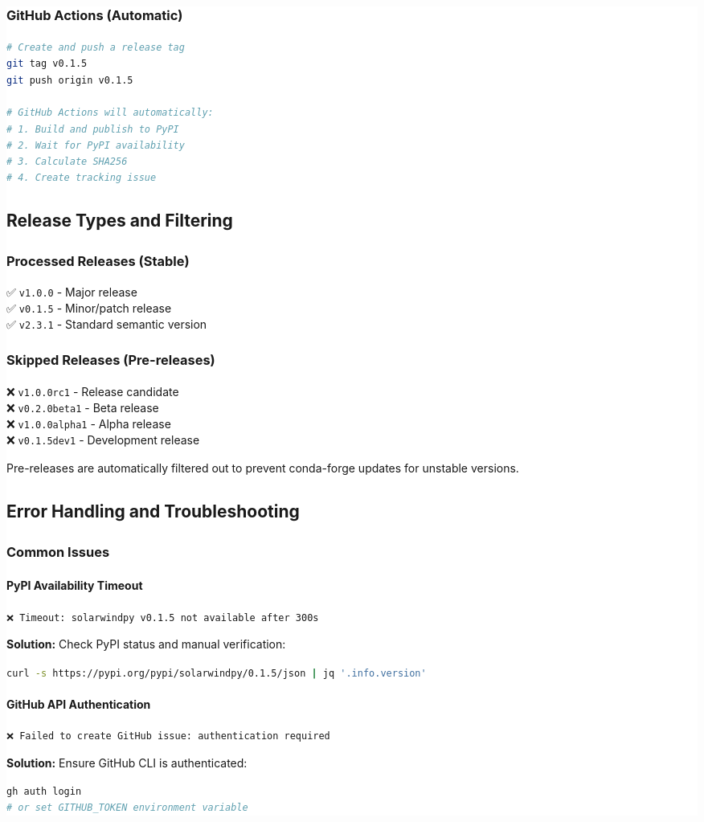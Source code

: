 ### GitHub Actions (Automatic)

```bash
# Create and push a release tag
git tag v0.1.5
git push origin v0.1.5

# GitHub Actions will automatically:
# 1. Build and publish to PyPI
# 2. Wait for PyPI availability
# 3. Calculate SHA256
# 4. Create tracking issue
```

## Release Types and Filtering

### Processed Releases (Stable)

✅ `v1.0.0` - Major release  
✅ `v0.1.5` - Minor/patch release  
✅ `v2.3.1` - Standard semantic version  

### Skipped Releases (Pre-releases)

❌ `v1.0.0rc1` - Release candidate  
❌ `v0.2.0beta1` - Beta release  
❌ `v1.0.0alpha1` - Alpha release  
❌ `v0.1.5dev1` - Development release  

Pre-releases are automatically filtered out to prevent conda-forge updates for unstable versions.

## Error Handling and Troubleshooting

### Common Issues

#### PyPI Availability Timeout

```
❌ Timeout: solarwindpy v0.1.5 not available after 300s
```

**Solution:** Check PyPI status and manual verification:
```bash
curl -s https://pypi.org/pypi/solarwindpy/0.1.5/json | jq '.info.version'
```

#### GitHub API Authentication

```
❌ Failed to create GitHub issue: authentication required
```

**Solution:** Ensure GitHub CLI is authenticated:
```bash
gh auth login
# or set GITHUB_TOKEN environment variable
```
